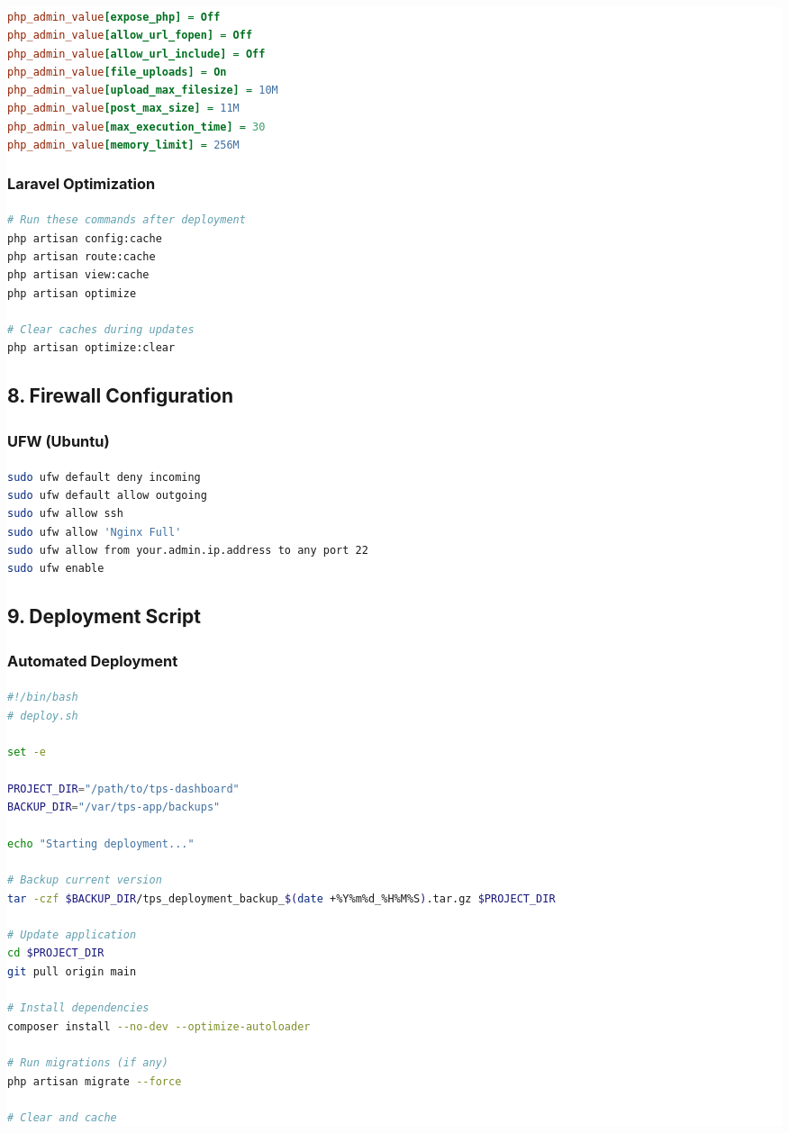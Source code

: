 ```ini
php_admin_value[expose_php] = Off
php_admin_value[allow_url_fopen] = Off
php_admin_value[allow_url_include] = Off
php_admin_value[file_uploads] = On
php_admin_value[upload_max_filesize] = 10M
php_admin_value[post_max_size] = 11M
php_admin_value[max_execution_time] = 30
php_admin_value[memory_limit] = 256M
```

### Laravel Optimization
```bash
# Run these commands after deployment
php artisan config:cache
php artisan route:cache
php artisan view:cache
php artisan optimize

# Clear caches during updates
php artisan optimize:clear
```

## 8. Firewall Configuration

### UFW (Ubuntu)
```bash
sudo ufw default deny incoming
sudo ufw default allow outgoing
sudo ufw allow ssh
sudo ufw allow 'Nginx Full'
sudo ufw allow from your.admin.ip.address to any port 22
sudo ufw enable
```

## 9. Deployment Script

### Automated Deployment
```bash
#!/bin/bash
# deploy.sh

set -e

PROJECT_DIR="/path/to/tps-dashboard"
BACKUP_DIR="/var/tps-app/backups"

echo "Starting deployment..."

# Backup current version
tar -czf $BACKUP_DIR/tps_deployment_backup_$(date +%Y%m%d_%H%M%S).tar.gz $PROJECT_DIR

# Update application
cd $PROJECT_DIR
git pull origin main

# Install dependencies
composer install --no-dev --optimize-autoloader

# Run migrations (if any)
php artisan migrate --force

# Clear and cache
```